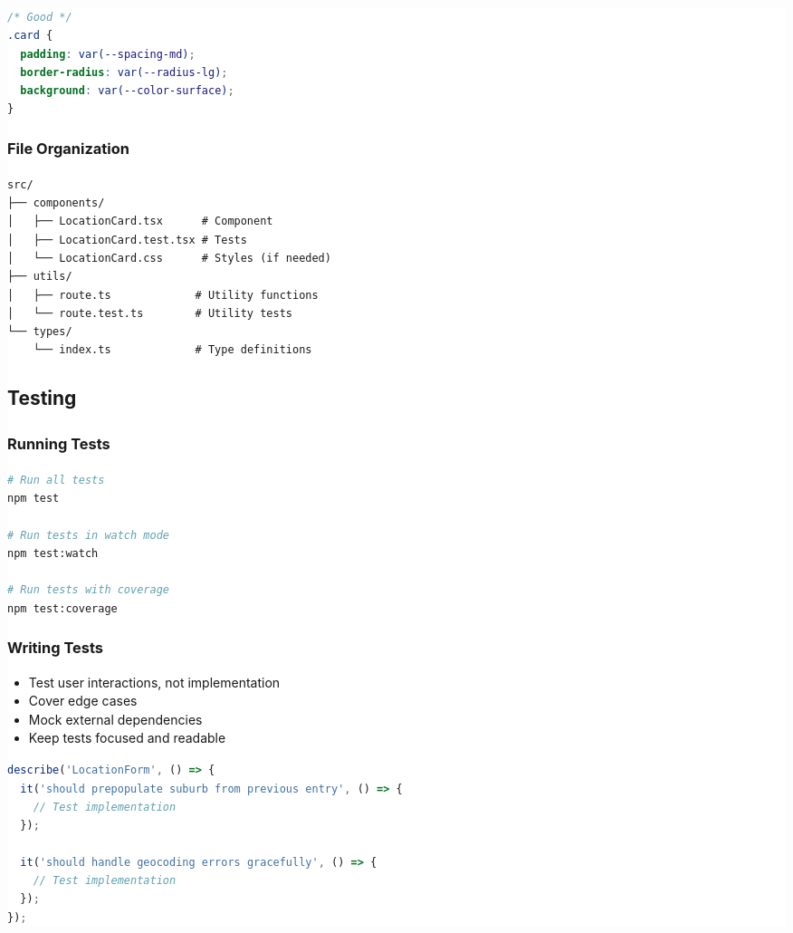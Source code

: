 ```css
/* Good */
.card {
  padding: var(--spacing-md);
  border-radius: var(--radius-lg);
  background: var(--color-surface);
}
```

### File Organization

```
src/
├── components/
│   ├── LocationCard.tsx      # Component
│   ├── LocationCard.test.tsx # Tests
│   └── LocationCard.css      # Styles (if needed)
├── utils/
│   ├── route.ts             # Utility functions
│   └── route.test.ts        # Utility tests
└── types/
    └── index.ts             # Type definitions
```

## Testing

### Running Tests

```bash
# Run all tests
npm test

# Run tests in watch mode
npm test:watch

# Run tests with coverage
npm test:coverage
```

### Writing Tests

- Test user interactions, not implementation
- Cover edge cases
- Mock external dependencies
- Keep tests focused and readable

```typescript
describe('LocationForm', () => {
  it('should prepopulate suburb from previous entry', () => {
    // Test implementation
  });

  it('should handle geocoding errors gracefully', () => {
    // Test implementation
  });
});
```
